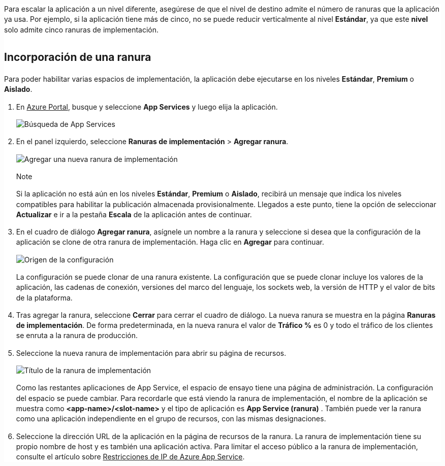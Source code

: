 Para escalar la aplicación a un nivel diferente, asegúrese de que el nivel de destino admite el número de ranuras que la aplicación ya usa. Por ejemplo, si la aplicación tiene más de cinco, no se puede reducir verticalmente al nivel **Estándar**, ya que este **nivel** solo admite cinco ranuras de implementación. 

<a name="Add"></a>

## <a name="add-a-slot"></a>Incorporación de una ranura
Para poder habilitar varias espacios de implementación, la aplicación debe ejecutarse en los niveles **Estándar**, **Premium** o **Aislado**.


1. En [Azure Portal](https://portal.azure.com/), busque y seleccione **App Services** y luego elija la aplicación. 
   
    ![Búsqueda de App Services](./media/web-sites-staged-publishing/search-for-app-services.png)
   

2. En el panel izquierdo, seleccione **Ranuras de implementación** > **Agregar ranura**.
   
    ![Agregar una nueva ranura de implementación](./media/web-sites-staged-publishing/QGAddNewDeploymentSlot.png)
   
   > [!NOTE]
   > Si la aplicación no está aún en los niveles **Estándar**, **Premium** o **Aislado**, recibirá un mensaje que indica los niveles compatibles para habilitar la publicación almacenada provisionalmente. Llegados a este punto, tiene la opción de seleccionar **Actualizar** e ir a la pestaña **Escala** de la aplicación antes de continuar.
   > 

3. En el cuadro de diálogo **Agregar ranura**, asígnele un nombre a la ranura y seleccione si desea que la configuración de la aplicación se clone de otra ranura de implementación. Haga clic en **Agregar** para continuar.
   
    ![Origen de la configuración](./media/web-sites-staged-publishing/ConfigurationSource1.png)
   
    La configuración se puede clonar de una ranura existente. La configuración que se puede clonar incluye los valores de la aplicación, las cadenas de conexión, versiones del marco del lenguaje, los sockets web, la versión de HTTP y el valor de bits de la plataforma.

4. Tras agregar la ranura, seleccione **Cerrar** para cerrar el cuadro de diálogo. La nueva ranura se muestra en la página **Ranuras de implementación**. De forma predeterminada, en la nueva ranura el valor de **Tráfico %** es 0 y todo el tráfico de los clientes se enruta a la ranura de producción.

5. Seleccione la nueva ranura de implementación para abrir su página de recursos.
   
    ![Título de la ranura de implementación](./media/web-sites-staged-publishing/StagingTitle.png)

    Como las restantes aplicaciones de App Service, el espacio de ensayo tiene una página de administración. La configuración del espacio se puede cambiar. Para recordarle que está viendo la ranura de implementación, el nombre de la aplicación se muestra como **\<app-name>/\<slot-name>** y el tipo de aplicación es **App Service (ranura)** . También puede ver la ranura como una aplicación independiente en el grupo de recursos, con las mismas designaciones.

6. Seleccione la dirección URL de la aplicación en la página de recursos de la ranura. La ranura de implementación tiene su propio nombre de host y es también una aplicación activa. Para limitar el acceso público a la ranura de implementación, consulte el artículo sobre [Restricciones de IP de Azure App Service](app-service-ip-restrictions.md).

